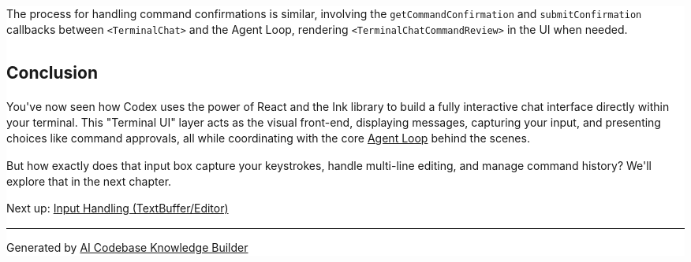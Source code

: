 The process for handling command confirmations is similar, involving the `getCommandConfirmation` and `submitConfirmation` callbacks between `<TerminalChat>` and the Agent Loop, rendering `<TerminalChatCommandReview>` in the UI when needed.

## Conclusion

You've now seen how Codex uses the power of React and the Ink library to build a fully interactive chat interface directly within your terminal. This "Terminal UI" layer acts as the visual front-end, displaying messages, capturing your input, and presenting choices like command approvals, all while coordinating with the core [Agent Loop](03_agent_loop.md) behind the scenes.

But how exactly does that input box capture your keystrokes, handle multi-line editing, and manage command history? We'll explore that in the next chapter.

Next up: [Input Handling (TextBuffer/Editor)](02_input_handling__textbuffer_editor_.md)

---

Generated by [AI Codebase Knowledge Builder](https://github.com/The-Pocket/Tutorial-Codebase-Knowledge)